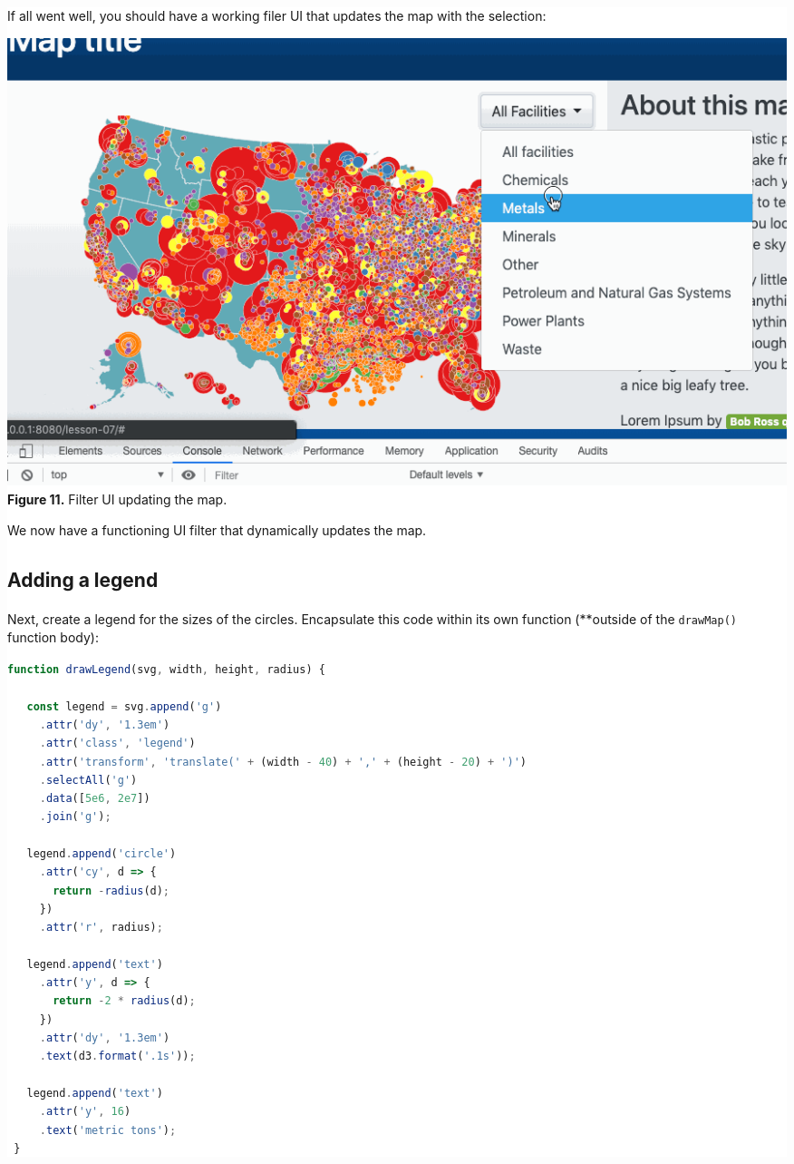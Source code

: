 If all went well, you should have a working filer UI that updates the map with the selection:

![Filter UI updating the map](graphics/filter.gif)  
**Figure 11.** Filter UI updating the map.

We now have a functioning UI filter that dynamically updates the map.

## Adding a legend

Next, create a legend for the sizes of the circles. Encapsulate this code within its own function (**outside of the `drawMap()` function body):

```js
function drawLegend(svg, width, height, radius) {

   const legend = svg.append('g')
     .attr('dy', '1.3em')
     .attr('class', 'legend')
     .attr('transform', 'translate(' + (width - 40) + ',' + (height - 20) + ')')
     .selectAll('g')
     .data([5e6, 2e7])
     .join('g');

   legend.append('circle')
     .attr('cy', d => {
       return -radius(d);
     })
     .attr('r', radius);

   legend.append('text')
     .attr('y', d => {
       return -2 * radius(d);
     })
     .attr('dy', '1.3em')
     .text(d3.format('.1s'));

   legend.append('text')
     .attr('y', 16)
     .text('metric tons');
 }
```